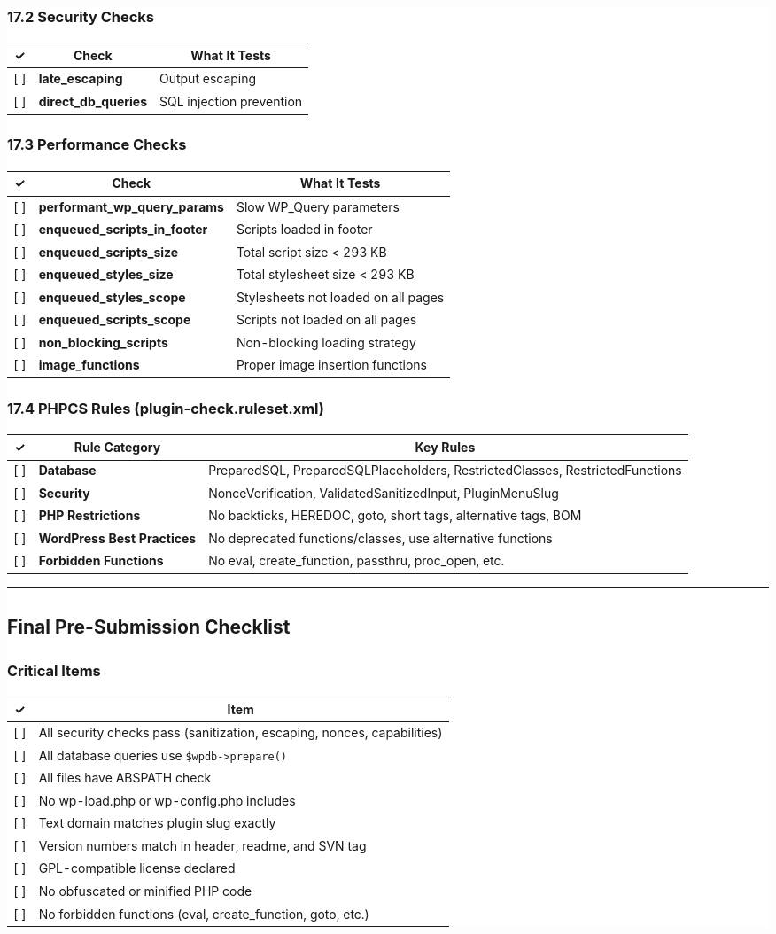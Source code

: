### 17.2 Security Checks

| ✓ | Check | What It Tests |
|---|-------|---------------|
| [ ] | **late_escaping** | Output escaping |
| [ ] | **direct_db_queries** | SQL injection prevention |

### 17.3 Performance Checks

| ✓ | Check | What It Tests |
|---|-------|---------------|
| [ ] | **performant_wp_query_params** | Slow WP_Query parameters |
| [ ] | **enqueued_scripts_in_footer** | Scripts loaded in footer |
| [ ] | **enqueued_scripts_size** | Total script size < 293 KB |
| [ ] | **enqueued_styles_size** | Total stylesheet size < 293 KB |
| [ ] | **enqueued_styles_scope** | Stylesheets not loaded on all pages |
| [ ] | **enqueued_scripts_scope** | Scripts not loaded on all pages |
| [ ] | **non_blocking_scripts** | Non-blocking loading strategy |
| [ ] | **image_functions** | Proper image insertion functions |

### 17.4 PHPCS Rules (plugin-check.ruleset.xml)

| ✓ | Rule Category | Key Rules |
|---|---------------|-----------|
| [ ] | **Database** | PreparedSQL, PreparedSQLPlaceholders, RestrictedClasses, RestrictedFunctions |
| [ ] | **Security** | NonceVerification, ValidatedSanitizedInput, PluginMenuSlug |
| [ ] | **PHP Restrictions** | No backticks, HEREDOC, goto, short tags, alternative tags, BOM |
| [ ] | **WordPress Best Practices** | No deprecated functions/classes, use alternative functions |
| [ ] | **Forbidden Functions** | No eval, create_function, passthru, proc_open, etc. |

---

## Final Pre-Submission Checklist

### Critical Items

| ✓ | Item |
|---|------|
| [ ] | All security checks pass (sanitization, escaping, nonces, capabilities) |
| [ ] | All database queries use `$wpdb->prepare()` |
| [ ] | All files have ABSPATH check |
| [ ] | No wp-load.php or wp-config.php includes |
| [ ] | Text domain matches plugin slug exactly |
| [ ] | Version numbers match in header, readme, and SVN tag |
| [ ] | GPL-compatible license declared |
| [ ] | No obfuscated or minified PHP code |
| [ ] | No forbidden functions (eval, create_function, goto, etc.) |